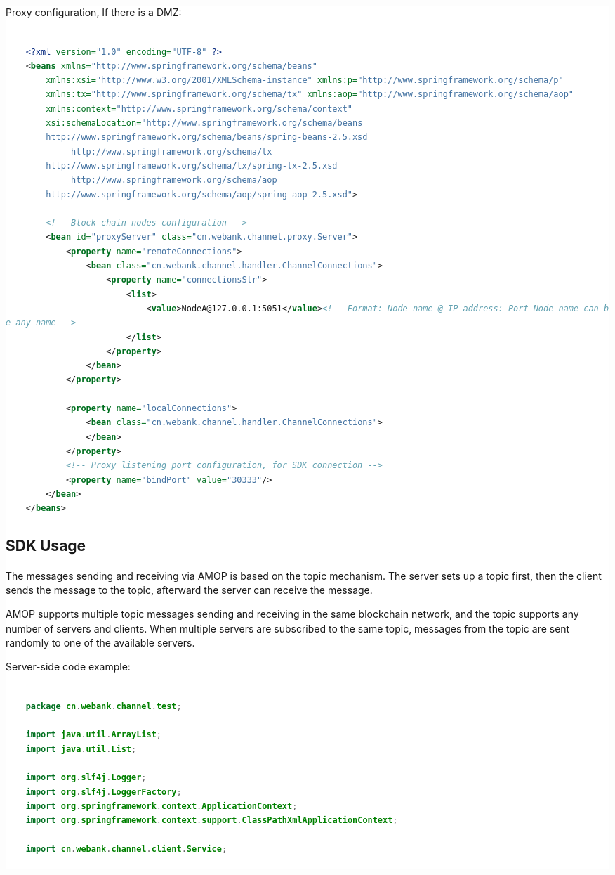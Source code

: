Proxy configuration, If there is a DMZ:
```xml

	<?xml version="1.0" encoding="UTF-8" ?>
	<beans xmlns="http://www.springframework.org/schema/beans"
		xmlns:xsi="http://www.w3.org/2001/XMLSchema-instance" xmlns:p="http://www.springframework.org/schema/p"
		xmlns:tx="http://www.springframework.org/schema/tx" xmlns:aop="http://www.springframework.org/schema/aop"
		xmlns:context="http://www.springframework.org/schema/context"
		xsi:schemaLocation="http://www.springframework.org/schema/beans   
	    http://www.springframework.org/schema/beans/spring-beans-2.5.xsd  
	         http://www.springframework.org/schema/tx   
	    http://www.springframework.org/schema/tx/spring-tx-2.5.xsd  
	         http://www.springframework.org/schema/aop   
	    http://www.springframework.org/schema/aop/spring-aop-2.5.xsd">
	    
	    <!-- Block chain nodes configuration -->
		<bean id="proxyServer" class="cn.webank.channel.proxy.Server">
			<property name="remoteConnections">
				<bean class="cn.webank.channel.handler.ChannelConnections">
					<property name="connectionsStr">
						<list>
							<value>NodeA@127.0.0.1:5051</value><!-- Format: Node name @ IP address: Port Node name can be any name -->
						</list>
					</property>
				</bean>
			</property>
			
			<property name="localConnections">
				<bean class="cn.webank.channel.handler.ChannelConnections">
				</bean>
			</property>
			<!-- Proxy listening port configuration, for SDK connection -->
			<property name="bindPort" value="30333"/>
		</bean>
	</beans>
```

## SDK Usage
The messages sending and receiving via AMOP is based on the topic mechanism. The server sets up a topic first, then the client sends the message to the topic, afterward the server can receive the message.

AMOP supports multiple topic messages sending and receiving in the same blockchain network, and the topic supports any number of servers and clients. When multiple servers are subscribed to the same topic, messages from the topic are sent randomly to one of the available servers.

Server-side code example:

```java

	package cn.webank.channel.test;
	
	import java.util.ArrayList;
	import java.util.List;
	
	import org.slf4j.Logger;
	import org.slf4j.LoggerFactory;
	import org.springframework.context.ApplicationContext;
	import org.springframework.context.support.ClassPathXmlApplicationContext;
	
	import cn.webank.channel.client.Service;
	
```